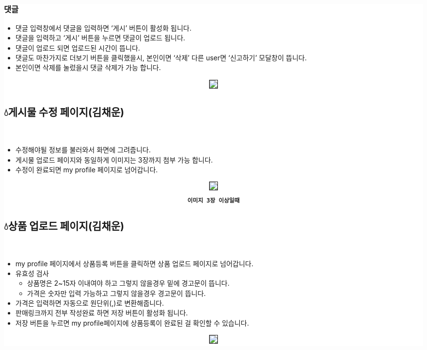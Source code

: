<h3>댓글</h3>

  - 댓글 입력창에서 댓글을 입력하면 ‘게시’ 버튼이 활성화 됩니다.
  - 댓글을 입력하고 ‘게시’ 버튼을 누르면 댓글이 업로드 됩니다.
  - 댓글이 업로드 되면 업로드된 시간이 뜹니다.
  - 댓글도 마찬가지로 더보기 버튼을 클릭했을시, 본인이면 ‘삭제’ 다른 user면 ‘신고하기’ 모달창이 뜹니다.
  - 본인이면 삭제를 눌렀을시 댓글 삭제가 가능 합니다.
  

<p align="center">
<kbd>
<img width="300px" style = "border : 1px solid" src= "(https://images.velog.io/images/codns1223/post/9c4d3127-09f6-4afc-8b7c-b83fc0b26a98/comment.gif">
</kbd>
</p>



<h2>💧게시물 수정 페이지(김채운)</h2>
</br>

- 수정해야될 정보를 불러와서 화면에 그려줍니다.
- 게시물 업로드 페이지와 동일하게 이미지는 3장까지 첨부 가능 합니다.
- 수정이 완료되면 my profile 페이지로 넘어갑니다.

<p align="center" >
<kbd>
<img width="300px" style = "border : 1px solid" src= "https://images.velog.io/images/codns1223/post/91811e58-423d-4fb4-999c-a71378894dc8/post-modi.gif"><br/><sub><b>이미지 3장 이상일때</b></sub><br />
</kbd>
</p>

<h2>💧상품 업로드 페이지(김채운)</h2>
</br>

- my profile 페이지에서 상품등록 버튼을 클릭하면 상품 업로드 페이지로 넘어갑니다.
- 유효성 검사
  - 상품명은 2~15자 이내여야 하고 그렇지 않을경우 밑에 경고문이 뜹니다.
  - 가격은 숫자만 입력 가능하고 그렇지 않을경우 경고문이 뜹니다.
- 가격은 입력하면 자동으로 원단위(,)로 변환해줍니다.
- 판매링크까지 전부 작성완료 하면 저장 버튼이 활성화 됩니다.
- 저장 버튼을 누르면 my profile페이지에 상품등록이 완료된 걸 확인할 수 있습니다.

<p align="center" >
<kbd>
<img width="300px" style = "border : 1px solid" src= "https://images.velog.io/images/codns1223/post/183aa986-f6ed-49f6-8503-8f2d2fbd7398/add-product.gif">
</kbd>
</p>
